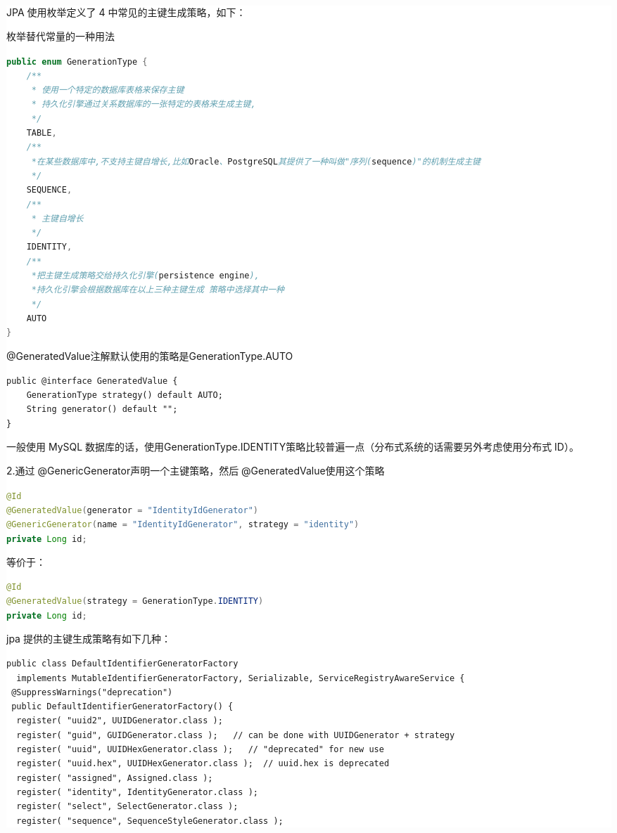 JPA 使用枚举定义了 4 中常见的主键生成策略，如下：

枚举替代常量的一种用法

```java
public enum GenerationType {
    /**
     * 使用一个特定的数据库表格来保存主键
     * 持久化引擎通过关系数据库的一张特定的表格来生成主键,
     */
    TABLE,
    /**
     *在某些数据库中,不支持主键自增长,比如Oracle、PostgreSQL其提供了一种叫做"序列(sequence)"的机制生成主键
     */
    SEQUENCE,
    /**
     * 主键自增长
     */
    IDENTITY,
    /**
     *把主键生成策略交给持久化引擎(persistence engine),
     *持久化引擎会根据数据库在以上三种主键生成 策略中选择其中一种
     */
    AUTO
}
```

@GeneratedValue注解默认使用的策略是GenerationType.AUTO

```
public @interface GeneratedValue {
    GenerationType strategy() default AUTO;
    String generator() default "";
}
```

一般使用 MySQL 数据库的话，使用GenerationType.IDENTITY策略比较普遍一点（分布式系统的话需要另外考虑使用分布式 ID）。

2.通过 @GenericGenerator声明一个主键策略，然后 @GeneratedValue使用这个策略

```java
@Id
@GeneratedValue(generator = "IdentityIdGenerator")
@GenericGenerator(name = "IdentityIdGenerator", strategy = "identity")
private Long id;
```

等价于：

```java
@Id
@GeneratedValue(strategy = GenerationType.IDENTITY)
private Long id;
```

jpa 提供的主键生成策略有如下几种：

```
public class DefaultIdentifierGeneratorFactory
  implements MutableIdentifierGeneratorFactory, Serializable, ServiceRegistryAwareService {
 @SuppressWarnings("deprecation")
 public DefaultIdentifierGeneratorFactory() {
  register( "uuid2", UUIDGenerator.class );
  register( "guid", GUIDGenerator.class );   // can be done with UUIDGenerator + strategy
  register( "uuid", UUIDHexGenerator.class );   // "deprecated" for new use
  register( "uuid.hex", UUIDHexGenerator.class );  // uuid.hex is deprecated
  register( "assigned", Assigned.class );
  register( "identity", IdentityGenerator.class );
  register( "select", SelectGenerator.class );
  register( "sequence", SequenceStyleGenerator.class );
```